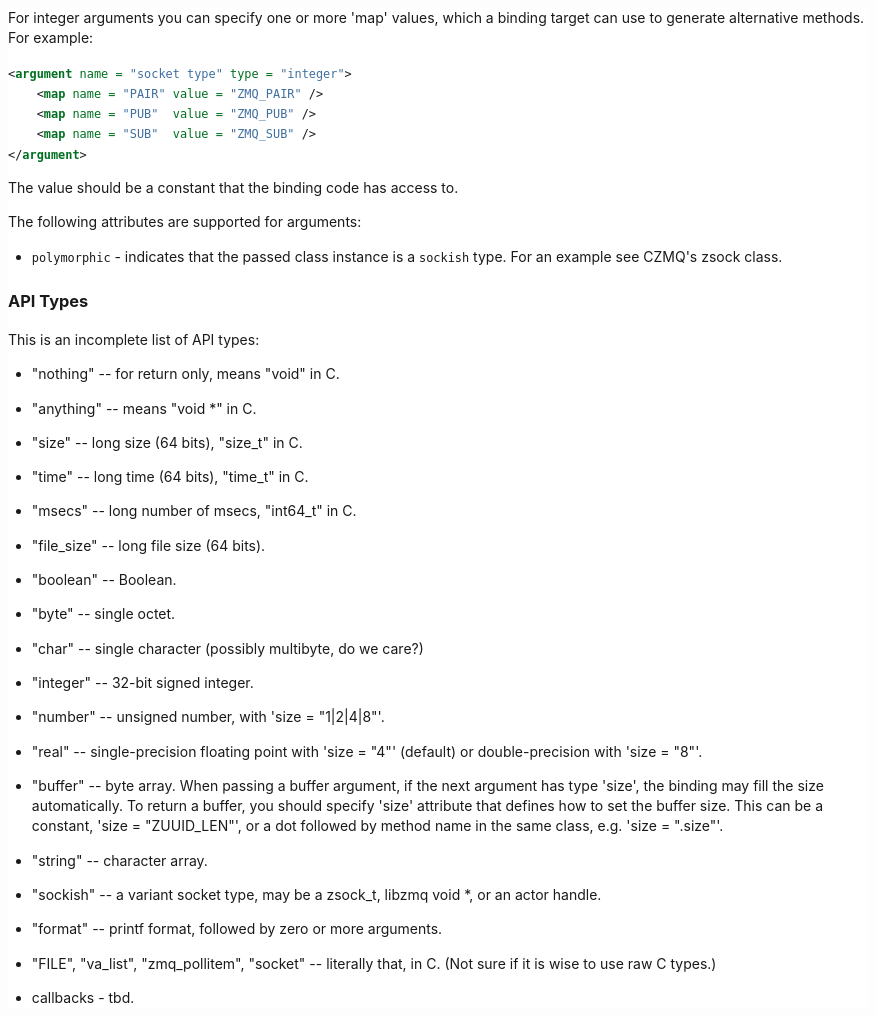 For integer arguments you can specify one or more 'map' values, which a binding target can use to generate alternative methods. For example:

```xml
<argument name = "socket type" type = "integer">
    <map name = "PAIR" value = "ZMQ_PAIR" />
    <map name = "PUB"  value = "ZMQ_PUB" />
    <map name = "SUB"  value = "ZMQ_SUB" />
</argument>
```

The value should be a constant that the binding code has access to.

The following attributes are supported for arguments:

- `polymorphic` - indicates that the passed class instance is a `sockish` type. For an example see CZMQ's zsock class.

### API Types

This is an incomplete list of API types:

* "nothing" -- for return only, means "void" in C.

* "anything" -- means "void *" in C.

* "size" -- long size (64 bits), "size_t" in C.

* "time" -- long time (64 bits), "time_t" in C.

* "msecs" -- long number of msecs, "int64_t" in C.

* "file_size" -- long file size (64 bits).

* "boolean" -- Boolean.

* "byte" -- single octet.

* "char" -- single character (possibly multibyte, do we care?)

* "integer" -- 32-bit signed integer.

* "number" -- unsigned number, with 'size = "1|2|4|8"'.

* "real" -- single-precision floating point with 'size = "4"' (default) or double-precision with 'size = "8"'.

* "buffer" -- byte array. When passing a buffer argument, if the next argument has type 'size', the binding may fill the size automatically. To return a buffer, you should specify 'size' attribute that defines how to set the buffer size. This can be a constant, 'size = "ZUUID_LEN"', or a dot followed by method name in the same class, e.g. 'size = ".size"'.

* "string" -- character array.

* "sockish" -- a variant socket type, may be a zsock_t, libzmq void *, or an actor handle.

* "format" -- printf format, followed by zero or more arguments.

* "FILE", "va_list", "zmq_pollitem", "socket" -- literally that, in C. (Not sure if it is wise to use raw C types.)

* callbacks - tbd.

